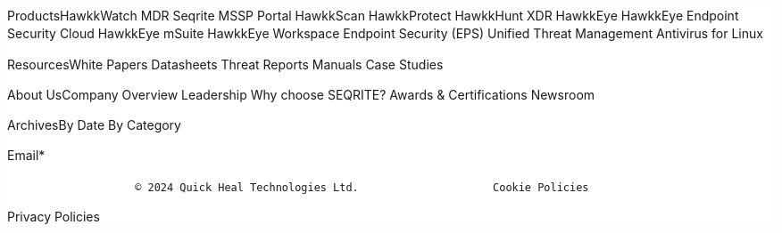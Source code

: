 




ProductsHawkkWatch MDR
Seqrite MSSP Portal
HawkkScan
HawkkProtect
HawkkHunt XDR
HawkkEye
HawkkEye Endpoint Security Cloud
HawkkEye mSuite
HawkkEye Workspace
Endpoint Security (EPS)
Unified Threat Management
Antivirus for Linux
 

ResourcesWhite Papers
Datasheets
Threat Reports
Manuals
Case Studies
 

About UsCompany Overview
Leadership
Why choose SEQRITE?
Awards & Certifications
Newsroom
 

ArchivesBy Date
By Category
 




Email*  





















						© 2024 Quick Heal Technologies Ltd.						Cookie Policies
Privacy Policies





